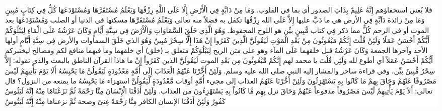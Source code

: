 فلا يُغني استخفاؤهم
إِنَّهُ عَلِيمٌ بِذَاتِ الصدور
أي بما في القلوب.
وَمَا مِنْ دَابَّةٍ فِي الْأَرْضِ إِلَّا عَلَى اللَّهِ رِزْقُهَا وَيَعْلَمُ مُسْتَقَرَّهَا وَمُسْتَوْدَعَهَا كُلٌّ فِي كِتَابٍ مُبِينٍ
وَمَا مِنْ
زائدة
دَآبَّةٍ فِي الأرض
هي ما دَبَّ عليها
إِلاَّ عَلَى الله رِزْقُهَا
تكفل به فضلاً منه تعالى
وَيَعْلَمُ مُسْتَقَرَّهَا
مسكنها في الدنيا أو الصلب
وَمُسْتَوْدَعَهَا
بعد الموت أو في الرحم
كُلٌّ
مما ذكر
فِي كتاب مُّبِينٍ
بيِّن هو اللوح المحفوظ.
وَهُوَ الَّذِي خَلَقَ السَّمَاوَاتِ وَالْأَرْضَ فِي سِتَّةِ أَيَّامٍ وَكَانَ عَرْشُهُ عَلَى الْمَاءِ لِيَبْلُوَكُمْ أَيُّكُمْ أَحْسَنُ عَمَلًا وَلَئِنْ قُلْتَ إِنَّكُمْ مَبْعُوثُونَ مِنْ بَعْدِ الْمَوْتِ لَيَقُولَنَّ الَّذِينَ كَفَرُوا إِنْ هَذَا إِلَّا سِحْرٌ مُبِينٌ
وَهُوَ الذي خَلَقَ السماوات والأرض فِي سِتَّةِ أَيَّامٍ
أولها الأحد وآخرها الجمعة
وَكَانَ عَرْشُهُ
قبل خلقهما
عَلَى المآء
وهو على متن الريح
لِيَبْلُوَكُمْ
متعلق بـ (خلق) أي خلقهما وما فيهما منافع لكم ومصالح ليختبركم
أَيُّكُمْ أَحْسَنُ عَمَلاً
أي أطوع لله
وَلَئِن قُلْتَ
يا محمد لهم
إِنَّكُمْ مَّبْعُوثُونَ مِن بَعْدِ الموت لَيَقُولَنَّ الذين كَفَرُواْ إِنْ
ما
هاذآ
القرآن الناطق بالبعث والذي تقوله:
إِلاَّ سِحْرٌ مُّبِينٌ
بيِّن، وفي قراءة
ساحر
والمشار إليه النبي صلى الله عليه وسلم.
وَلَئِنْ أَخَّرْنَا عَنْهُمُ الْعَذَابَ إِلَى أُمَّةٍ مَعْدُودَةٍ لَيَقُولُنَّ مَا يَحْبِسُهُ أَلَا يَوْمَ يَأْتِيهِمْ لَيْسَ مَصْرُوفًا عَنْهُمْ وَحَاقَ بِهِمْ مَا كَانُوا بِهِ يَسْتَهْزِئُونَ
وَلَئِنْ أَخَّرْنَا عَنْهُمُ العذاب إلى
مجيء
أُمَّةٍ
أوقات
مَّعْدُودَةٍ لَّيَقُولُنَّ
استهزاء
مَا يَحْبِسُهُ
ما يمنعه من النزول؟ قال تعالى:
أَلاَ يَوْمَ يَأْتِيهِمْ لَيْسَ مَصْرُوفاً
مدفوعاً
عَنْهُمْ وَحَاقَ
نزل
بِهِم مَّا كَانُواْ بِهِ يَسْتَهْزِءُونَ
من العذاب.
وَلَئِنْ أَذَقْنَا الْإِنْسَانَ مِنَّا رَحْمَةً ثُمَّ نَزَعْنَاهَا مِنْهُ إِنَّهُ لَيَئُوسٌ كَفُورٌ
وَلَئِنْ أَذَقْنَا الإنسان
الكافر
مِنَّا رَحْمَةً
غِنىً وصحة
ثُمَّ نزعناها مِنْهُ إِنَّهُ لَيَئُوسٌ